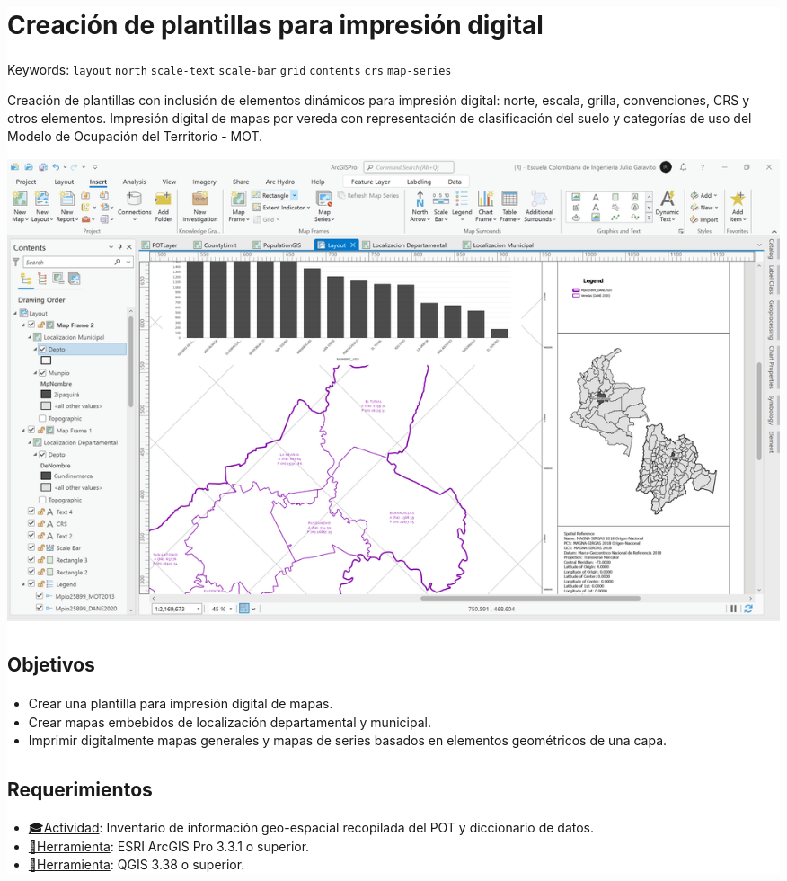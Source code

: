 # Creación de plantillas para impresión digital
Keywords: `layout` `north` `scale-text` `scale-bar` `grid` `contents` `crs` `map-series`

Creación de plantillas con inclusión de elementos dinámicos para impresión digital: norte, escala, grilla, convenciones, CRS y otros elementos. Impresión digital de mapas por vereda con representación de clasificación del suelo y categorías de uso del Modelo de Ocupación del Territorio - MOT.                 

<div align="center"><img src="graph/Layout.png" alt="R.SIGE" width="100%" border="0" /></div>

## Objetivos

* Crear una plantilla para impresión digital de mapas.
* Crear mapas embebidos de localización departamental y municipal.
* Imprimir digitalmente mapas generales y mapas de series basados en elementos geométricos de una capa.


## Requerimientos

* [:mortar_board:Actividad](../POTLayer/Readme.md): Inventario de información geo-espacial recopilada del POT y diccionario de datos.
* [:toolbox:Herramienta](https://www.esri.com/en-us/arcgis/products/arcgis-pro/overview): ESRI ArcGIS Pro 3.3.1 o superior.
* [:toolbox:Herramienta](https://qgis.org/): QGIS 3.38 o superior.
